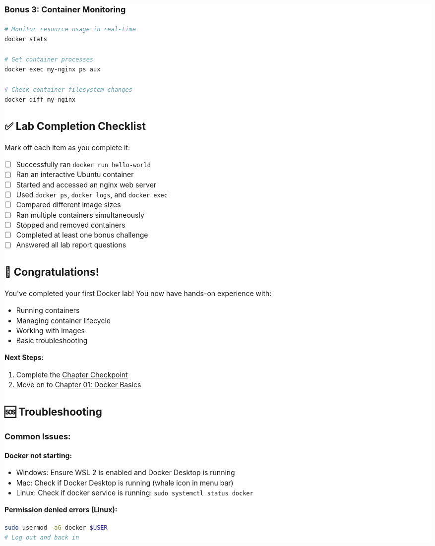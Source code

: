 ### Bonus 3: Container Monitoring
```bash
# Monitor resource usage in real-time
docker stats

# Get container processes
docker exec my-nginx ps aux

# Check container filesystem changes
docker diff my-nginx
```

## ✅ Lab Completion Checklist

Mark off each item as you complete it:

- [ ] Successfully ran `docker run hello-world`
- [ ] Ran an interactive Ubuntu container
- [ ] Started and accessed an nginx web server
- [ ] Used `docker ps`, `docker logs`, and `docker exec`
- [ ] Compared different image sizes
- [ ] Ran multiple containers simultaneously
- [ ] Stopped and removed containers
- [ ] Completed at least one bonus challenge
- [ ] Answered all lab report questions

## 🎉 Congratulations!

You've completed your first Docker lab! You now have hands-on experience with:
- Running containers
- Managing container lifecycle
- Working with images
- Basic troubleshooting

**Next Steps:**
1. Complete the [Chapter Checkpoint](../checkpoint.md)
2. Move on to [Chapter 01: Docker Basics](../../01-docker-basics/README.md)

## 🆘 Troubleshooting

### Common Issues:

**Docker not starting:**
- Windows: Ensure WSL 2 is enabled and Docker Desktop is running
- Mac: Check if Docker Desktop is running (whale icon in menu bar)
- Linux: Check if docker service is running: `sudo systemctl status docker`

**Permission denied errors (Linux):**
```bash
sudo usermod -aG docker $USER
# Log out and back in
```
